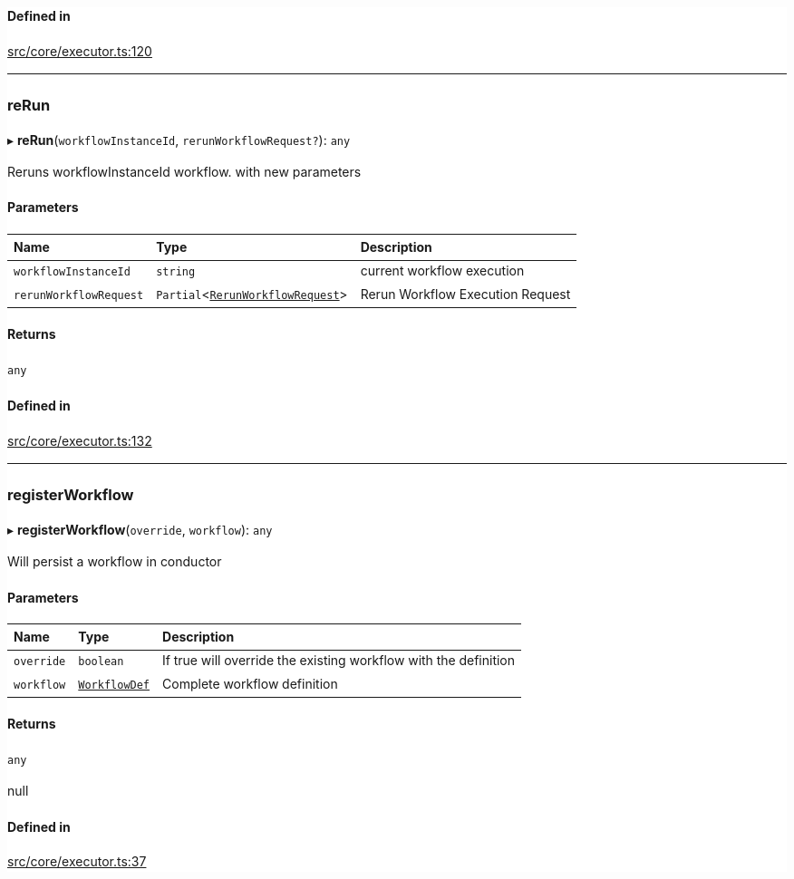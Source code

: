 #### Defined in

[src/core/executor.ts:120](https://github.com/conductor-sdk/conductor-javascript/blob/dbd8275/src/core/executor.ts#L120)

___

### reRun

▸ **reRun**(`workflowInstanceId`, `rerunWorkflowRequest?`): `any`

Reruns workflowInstanceId workflow. with new parameters

#### Parameters

| Name | Type | Description |
| :------ | :------ | :------ |
| `workflowInstanceId` | `string` | current workflow execution |
| `rerunWorkflowRequest` | `Partial`<[`RerunWorkflowRequest`](../modules/common.md#rerunworkflowrequest)\> | Rerun Workflow Execution Request |

#### Returns

`any`

#### Defined in

[src/core/executor.ts:132](https://github.com/conductor-sdk/conductor-javascript/blob/dbd8275/src/core/executor.ts#L132)

___

### registerWorkflow

▸ **registerWorkflow**(`override`, `workflow`): `any`

Will persist a workflow in conductor

#### Parameters

| Name | Type | Description |
| :------ | :------ | :------ |
| `override` | `boolean` | If true will override the existing workflow with the definition |
| `workflow` | [`WorkflowDef`](../interfaces/common.WorkflowDef.md) | Complete workflow definition |

#### Returns

`any`

null

#### Defined in

[src/core/executor.ts:37](https://github.com/conductor-sdk/conductor-javascript/blob/dbd8275/src/core/executor.ts#L37)
